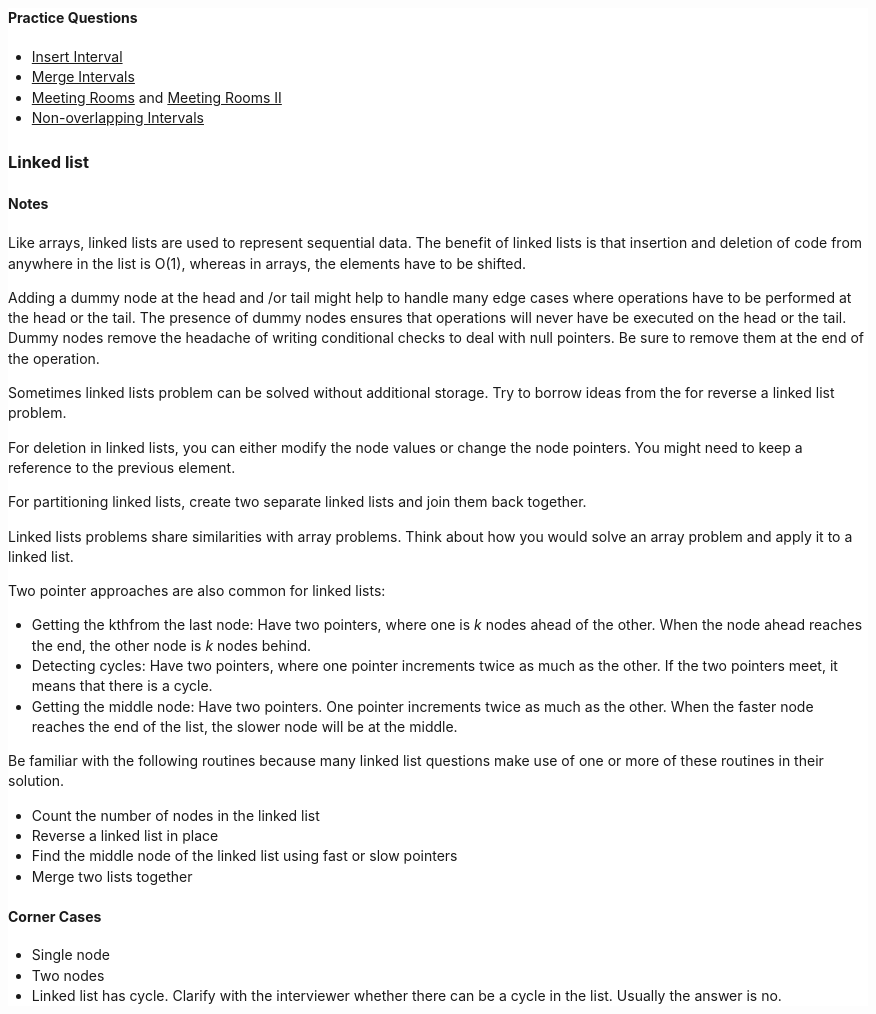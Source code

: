 #### Practice Questions

*   [Insert Interval](https://leetcode.com/problems/insert-interval/)
*   [Merge Intervals](https://leetcode.com/problems/merge-intervals/)
*   [Meeting Rooms](https://leetcode.com/problems/meeting-rooms/) and [Meeting Rooms II](https://leetcode.com/problems/meeting-rooms-ii/)
*   [Non-overlapping Intervals](https://leetcode.com/problems/non-overlapping-intervals/)

### Linked list

#### Notes

Like arrays, linked lists are used to represent sequential data. The benefit of linked lists is that insertion and deletion of code from anywhere in the list is O(1), whereas in arrays, the elements have to be shifted.

Adding a dummy node at the head and /or tail might help to handle many edge cases where operations have to be performed at the head or the tail. The presence of dummy nodes ensures that operations will never have be executed on the head or the tail. Dummy nodes remove the headache of writing conditional checks to deal with null pointers. Be sure to remove them at the end of the operation.

Sometimes linked lists problem can be solved without additional storage. Try to borrow ideas from the for reverse a linked list problem.

For deletion in linked lists, you can either modify the node values or change the node pointers. You might need to keep a reference to the previous element.

For partitioning linked lists, create two separate linked lists and join them back together.

Linked lists problems share similarities with array problems. Think about how you would solve an array problem and apply it to a linked list.

Two pointer approaches are also common for linked lists:

*   Getting the kthfrom the last node: Have two pointers, where one is _k_ nodes ahead of the other. When the node ahead reaches the end, the other node is _k_ nodes behind.
*   Detecting cycles: Have two pointers, where one pointer increments twice as much as the other. If the two pointers meet, it means that there is a cycle.
*   Getting the middle node: Have two pointers. One pointer increments twice as much as the other. When the faster node reaches the end of the list, the slower node will be at the middle.

Be familiar with the following routines because many linked list questions make use of one or more of these routines in their solution.

*   Count the number of nodes in the linked list
*   Reverse a linked list in place
*   Find the middle node of the linked list using fast or slow pointers
*   Merge two lists together

#### Corner Cases

*   Single node
*   Two nodes
*   Linked list has cycle. Clarify with the interviewer whether there can be a cycle in the list. Usually the answer is no.
